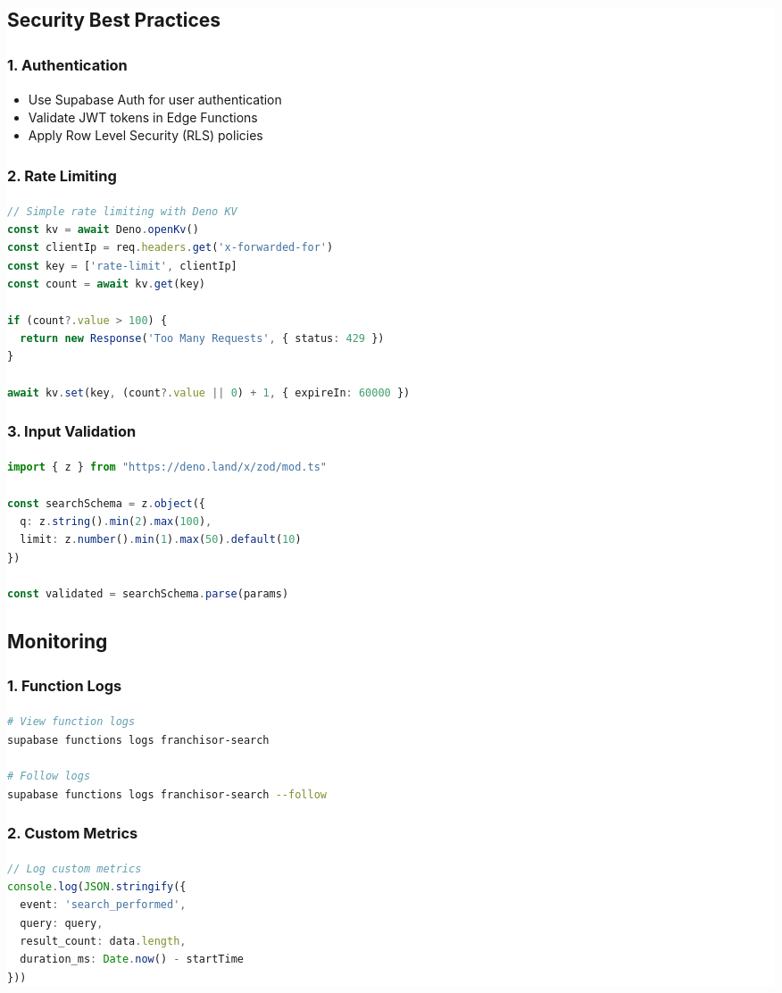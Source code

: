 ## Security Best Practices

### 1. Authentication
- Use Supabase Auth for user authentication
- Validate JWT tokens in Edge Functions
- Apply Row Level Security (RLS) policies

### 2. Rate Limiting
```typescript
// Simple rate limiting with Deno KV
const kv = await Deno.openKv()
const clientIp = req.headers.get('x-forwarded-for')
const key = ['rate-limit', clientIp]
const count = await kv.get(key)

if (count?.value > 100) {
  return new Response('Too Many Requests', { status: 429 })
}

await kv.set(key, (count?.value || 0) + 1, { expireIn: 60000 })
```

### 3. Input Validation
```typescript
import { z } from "https://deno.land/x/zod/mod.ts"

const searchSchema = z.object({
  q: z.string().min(2).max(100),
  limit: z.number().min(1).max(50).default(10)
})

const validated = searchSchema.parse(params)
```

## Monitoring

### 1. Function Logs
```bash
# View function logs
supabase functions logs franchisor-search

# Follow logs
supabase functions logs franchisor-search --follow
```

### 2. Custom Metrics
```typescript
// Log custom metrics
console.log(JSON.stringify({
  event: 'search_performed',
  query: query,
  result_count: data.length,
  duration_ms: Date.now() - startTime
}))
```
